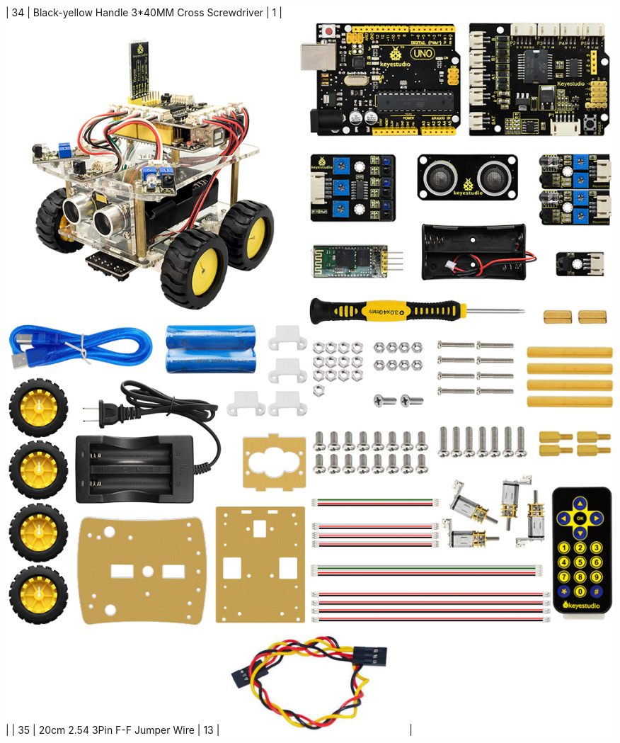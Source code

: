 | 34 | Black-yellow  Handle 3\*40MM Cross Screwdriver                 | 1   | ![](media/635b8724dc3e7a27f940b3953ed4536d.jpeg)                                                                                                                                                                                                                                                                                                                                                                                                                                                                                                                                                                                                                                                                                                                                                                                                                                                                                                                                                                                                                                                                                                                                                                        |
| 35 | 20cm 2.54 3Pin F-F Jumper Wire                                 | 13  | ![](media/bad041b053825940869213d9f431ef96.png)                                                                                                                                                                                                                                                                                                                                                                                                                                                                                                                                                                                                                                                                                                                                                                                                                                                                                                                                                                                                                                                                                                                                                                         |